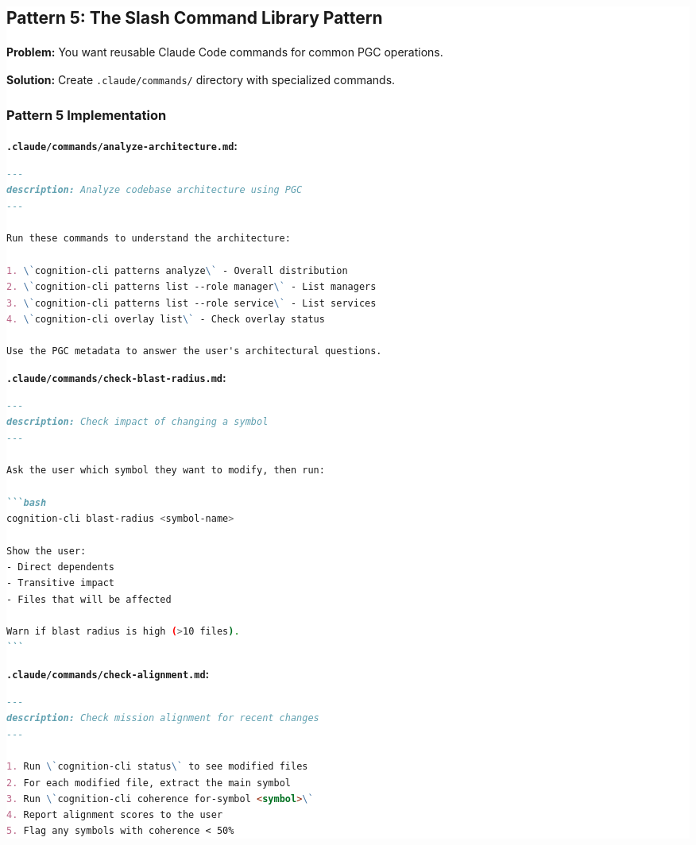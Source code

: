
## Pattern 5: The Slash Command Library Pattern

**Problem:** You want reusable Claude Code commands for common PGC operations.

**Solution:** Create `.claude/commands/` directory with specialized commands.

### Pattern 5 Implementation

**`.claude/commands/analyze-architecture.md`:**

```markdown
---
description: Analyze codebase architecture using PGC
---

Run these commands to understand the architecture:

1. \`cognition-cli patterns analyze\` - Overall distribution
2. \`cognition-cli patterns list --role manager\` - List managers
3. \`cognition-cli patterns list --role service\` - List services
4. \`cognition-cli overlay list\` - Check overlay status

Use the PGC metadata to answer the user's architectural questions.
```

**`.claude/commands/check-blast-radius.md`:**

````markdown
---
description: Check impact of changing a symbol
---

Ask the user which symbol they want to modify, then run:

```bash
cognition-cli blast-radius <symbol-name>

Show the user:
- Direct dependents
- Transitive impact
- Files that will be affected

Warn if blast radius is high (>10 files).
```
````

**`.claude/commands/check-alignment.md`:**

```markdown
---
description: Check mission alignment for recent changes
---

1. Run \`cognition-cli status\` to see modified files
2. For each modified file, extract the main symbol
3. Run \`cognition-cli coherence for-symbol <symbol>\`
4. Report alignment scores to the user
5. Flag any symbols with coherence < 50%
```
